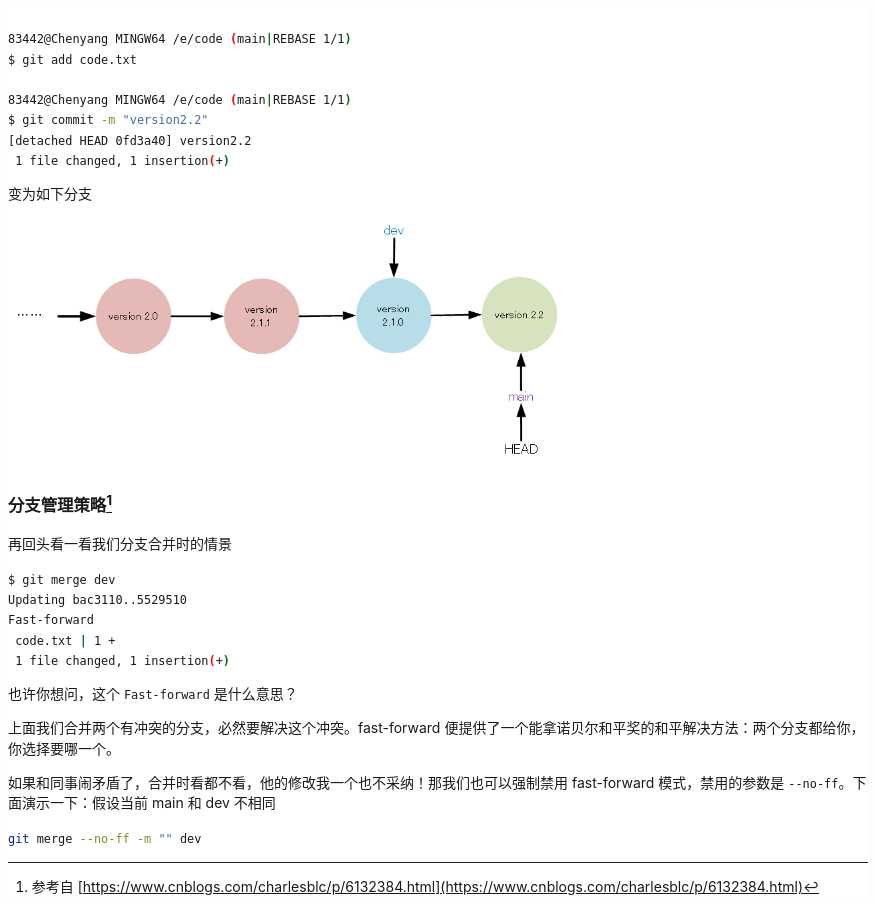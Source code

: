 ```bash

83442@Chenyang MINGW64 /e/code (main|REBASE 1/1)
$ git add code.txt

83442@Chenyang MINGW64 /e/code (main|REBASE 1/1)
$ git commit -m "version2.2"
[detached HEAD 0fd3a40] version2.2
 1 file changed, 1 insertion(+)
```

变为如下分支

<img src="./../assets/post/images/UjvDmaXwuOnCprg.png" alt="image-20210409001342227" style="zoom:67%;" />

### 分支管理策略[^2]

再回头看一看我们分支合并时的情景

```bash
$ git merge dev
Updating bac3110..5529510
Fast-forward
 code.txt | 1 +
 1 file changed, 1 insertion(+)
```

也许你想问，这个 `Fast-forward` 是什么意思？

上面我们合并两个有冲突的分支，必然要解决这个冲突。fast-forward 便提供了一个能拿诺贝尔和平奖的和平解决方法：两个分支都给你，你选择要哪一个。

如果和同事闹矛盾了，合并时看都不看，他的修改我一个也不采纳！那我们也可以强制禁用 fast-forward 模式，禁用的参数是 `--no-ff`。下面演示一下：假设当前 main 和 dev 不相同

```bash
git merge --no-ff -m "" dev
```


[^1]: 维基百科[https://zh.wikipedia.org/wiki/Git](https://zh.wikipedia.org/wiki/Git)
[^2]: 参考自 [https://www.cnblogs.com/charlesblc/p/6132384.html](https://www.cnblogs.com/charlesblc/p/6132384.html)